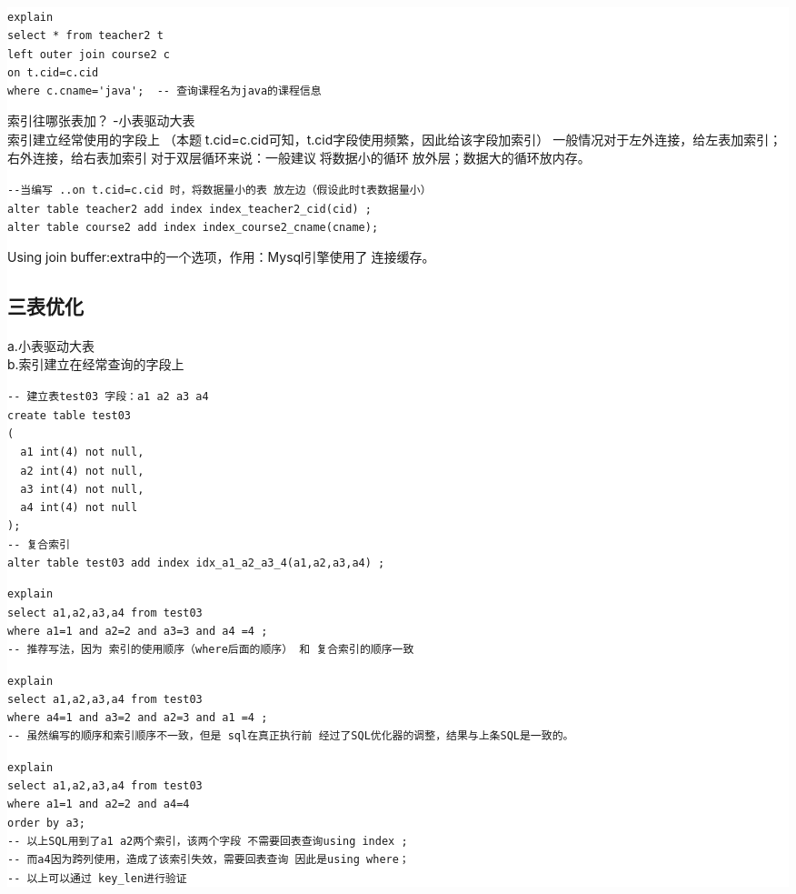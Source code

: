 ```mysql
explain 
select * from teacher2 t 
left outer join course2 c
on t.cid=c.cid 
where c.cname='java';  -- 查询课程名为java的课程信息
```

索引往哪张表加？   -小表驱动大表  
索引建立经常使用的字段上 （本题 t.cid=c.cid可知，t.cid字段使用频繁，因此给该字段加索引） 
一般情况对于左外连接，给左表加索引；右外连接，给右表加索引
 对于双层循环来说：一般建议 将数据小的循环 放外层；数据大的循环放内存。

	--当编写 ..on t.cid=c.cid 时，将数据量小的表 放左边（假设此时t表数据量小）
	alter table teacher2 add index index_teacher2_cid(cid) ;
	alter table course2 add index index_course2_cname(cname);

Using join buffer:extra中的一个选项，作用：Mysql引擎使用了 连接缓存。

## 三表优化

a.小表驱动大表  
b.索引建立在经常查询的字段上

```mysql
-- 建立表test03 字段：a1 a2 a3 a4 
create table test03
(
  a1 int(4) not null,
  a2 int(4) not null,
  a3 int(4) not null,
  a4 int(4) not null
);
-- 复合索引
alter table test03 add index idx_a1_a2_a3_4(a1,a2,a3,a4) ;
```

```mysql
explain 
select a1,a2,a3,a4 from test03 
where a1=1 and a2=2 and a3=3 and a4 =4 ; 
-- 推荐写法，因为 索引的使用顺序（where后面的顺序） 和 复合索引的顺序一致
```

```mysql
explain 
select a1,a2,a3,a4 from test03 
where a4=1 and a3=2 and a2=3 and a1 =4 ; 
-- 虽然编写的顺序和索引顺序不一致，但是 sql在真正执行前 经过了SQL优化器的调整，结果与上条SQL是一致的。
```

```mysql
explain 
select a1,a2,a3,a4 from test03 
where a1=1 and a2=2 and a4=4 
order by a3; 
-- 以上SQL用到了a1 a2两个索引，该两个字段 不需要回表查询using index ;
-- 而a4因为跨列使用，造成了该索引失效，需要回表查询 因此是using where；
-- 以上可以通过 key_len进行验证
```

